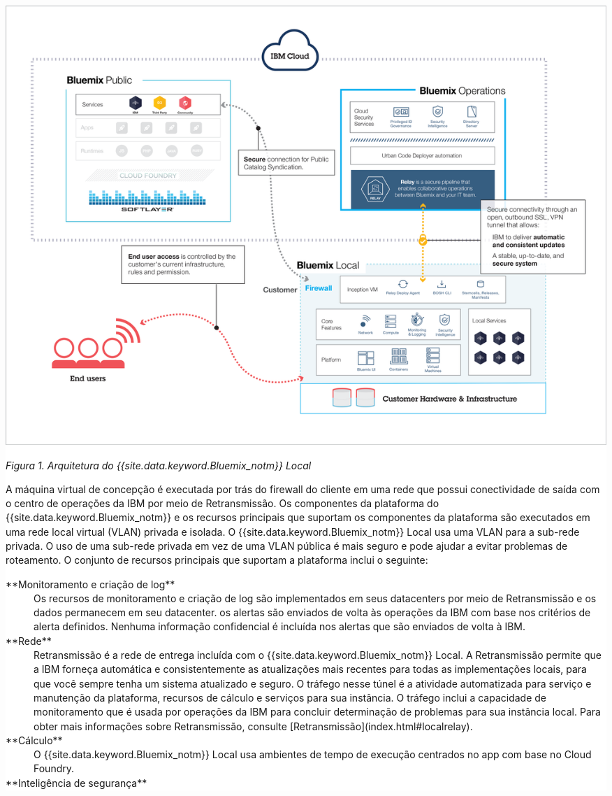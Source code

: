 ![{{site.data.keyword.Bluemix_notm}} Local.](images/localarch.png "Diagrama da arquitetura do Bluemix Local")

*Figura 1.
Arquitetura do {{site.data.keyword.Bluemix_notm}} Local*

A máquina virtual de concepção é executada por trás do firewall do cliente em uma rede que possui conectividade de saída com o centro de operações da IBM por meio de Retransmissão. Os componentes da plataforma do {{site.data.keyword.Bluemix_notm}} e os recursos principais que suportam os componentes da plataforma são executados em uma rede local virtual (VLAN) privada e isolada. O {{site.data.keyword.Bluemix_notm}} Local usa uma VLAN para a sub-rede privada. O uso de uma sub-rede privada em vez de uma VLAN pública é mais seguro e pode ajudar a evitar problemas de roteamento. O conjunto de recursos principais que suportam a plataforma inclui o seguinte:

<dl>
<dt>**Monitoramento e criação de log**</dt>
<dd>Os recursos de monitoramento e criação de log são implementados
em seus datacenters por meio de Retransmissão e os dados permanecem em seu datacenter. os alertas são enviados de volta às operações da IBM com base nos critérios de alerta definidos. Nenhuma informação confidencial é incluída nos alertas que são enviados de volta à IBM.</dd>
<dt>**Rede**</dt>
<dd>Retransmissão é a rede de entrega incluída com o {{site.data.keyword.Bluemix_notm}} Local. A Retransmissão permite que a IBM forneça automática e consistentemente as atualizações mais recentes para todas as implementações locais, para que você sempre tenha um sistema atualizado e seguro. O tráfego nesse túnel é a atividade automatizada para serviço e manutenção da plataforma, recursos de cálculo e serviços para sua instância. O tráfego inclui a capacidade de monitoramento que é usada por operações da IBM para concluir determinação de problemas para sua instância local. Para obter mais informações sobre Retransmissão, consulte [Retransmissão](index.html#localrelay).</dd>
<dt>**Cálculo**</dt>
<dd>O {{site.data.keyword.Bluemix_notm}} Local usa ambientes de tempo de execução centrados no app com base no Cloud Foundry.</dd>
<dt>**Inteligência de segurança**</dt>